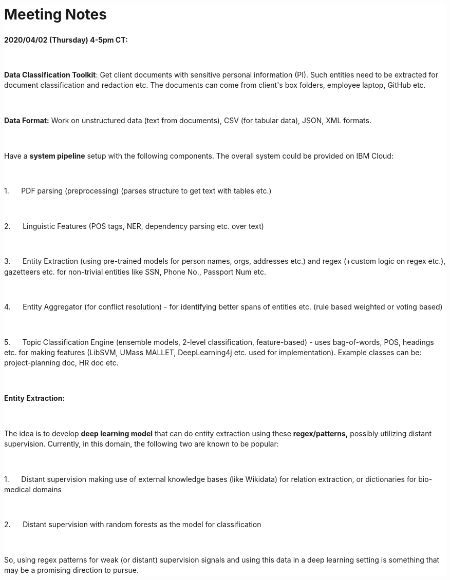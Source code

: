 # Meeting Notes

**<span class="underline">2020/04/02 (Thursday) 4-5pm CT:</span>**

 

**Data Classification Toolkit**: Get client documents with sensitive personal information (PI). Such entities need to be extracted for document classification and redaction etc. The documents can come from client's box folders, employee laptop, GitHub etc.

 

**Data Format:** Work on unstructured data (text from documents), CSV (for tabular data), JSON, XML formats.

 

Have a **system pipeline** setup with the following components. The overall system could be provided on IBM Cloud:

 

1.      PDF parsing (preprocessing) (parses structure to get text with tables etc.)

 

2.      Linguistic Features (POS tags, NER, dependency parsing etc. over text)

 

3.      Entity Extraction (using pre-trained models for person names, orgs, addresses etc.) and regex (+custom logic on regex etc.), gazetteers etc. for non-trivial entities like SSN, Phone No., Passport Num etc.

 

4.      Entity Aggregator (for conflict resolution) - for identifying better spans of entities etc. (rule based weighted or voting based)

 

5.      Topic Classification Engine (ensemble models, 2-level classification, feature-based) - uses bag-of-words, POS, headings etc. for making features (LibSVM, UMass MALLET, DeepLearning4j etc. used for implementation). Example classes can be: project-planning doc, HR doc etc.

 

**Entity Extraction:**

 

The idea is to develop **deep learning model** that can do entity extraction using these **regex/patterns,** possibly utilizing distant supervision. Currently, in this domain, the following two are known to be popular:

 

1.      Distant supervision making use of external knowledge bases (like Wikidata) for relation extraction, or dictionaries for bio-medical domains

 

2.      Distant supervision with random forests as the model for classification

 

So, using regex patterns for weak (or distant) supervision signals and using this data in a deep learning setting is something that may be a promising direction to pursue.
